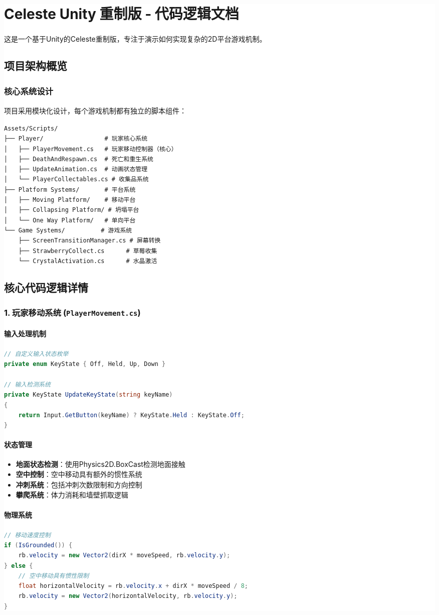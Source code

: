 # Celeste Unity 重制版 - 代码逻辑文档

这是一个基于Unity的Celeste重制版，专注于演示如何实现复杂的2D平台游戏机制。

## 项目架构概览

### 核心系统设计
项目采用模块化设计，每个游戏机制都有独立的脚本组件：

```
Assets/Scripts/
├── Player/                 # 玩家核心系统
│   ├── PlayerMovement.cs   # 玩家移动控制器（核心）
│   ├── DeathAndRespawn.cs  # 死亡和重生系统
│   ├── UpdateAnimation.cs  # 动画状态管理
│   └── PlayerCollectables.cs # 收集品系统
├── Platform Systems/       # 平台系统
│   ├── Moving Platform/    # 移动平台
│   ├── Collapsing Platform/ # 坍塌平台
│   └── One Way Platform/   # 单向平台
└── Game Systems/          # 游戏系统
    ├── ScreenTransitionManager.cs # 屏幕转换
    ├── StrawberryCollect.cs      # 草莓收集
    └── CrystalActivation.cs      # 水晶激活
```

## 核心代码逻辑详情

### 1. 玩家移动系统 (`PlayerMovement.cs`)

#### 输入处理机制
```csharp
// 自定义输入状态枚举
private enum KeyState { Off, Held, Up, Down }

// 输入检测系统
private KeyState UpdateKeyState(string keyName)
{
    return Input.GetButton(keyName) ? KeyState.Held : KeyState.Off;
}
```

#### 状态管理
- **地面状态检测**：使用Physics2D.BoxCast检测地面接触
- **空中控制**：空中移动具有额外的惯性系统
- **冲刺系统**：包括冲刺次数限制和方向控制
- **攀爬系统**：体力消耗和墙壁抓取逻辑

#### 物理系统
```csharp
// 移动速度控制
if (IsGrounded()) {
    rb.velocity = new Vector2(dirX * moveSpeed, rb.velocity.y);
} else {
    // 空中移动具有惯性限制
    float horizontalVelocity = rb.velocity.x + dirX * moveSpeed / 8;
    rb.velocity = new Vector2(horizontalVelocity, rb.velocity.y);
}
```

